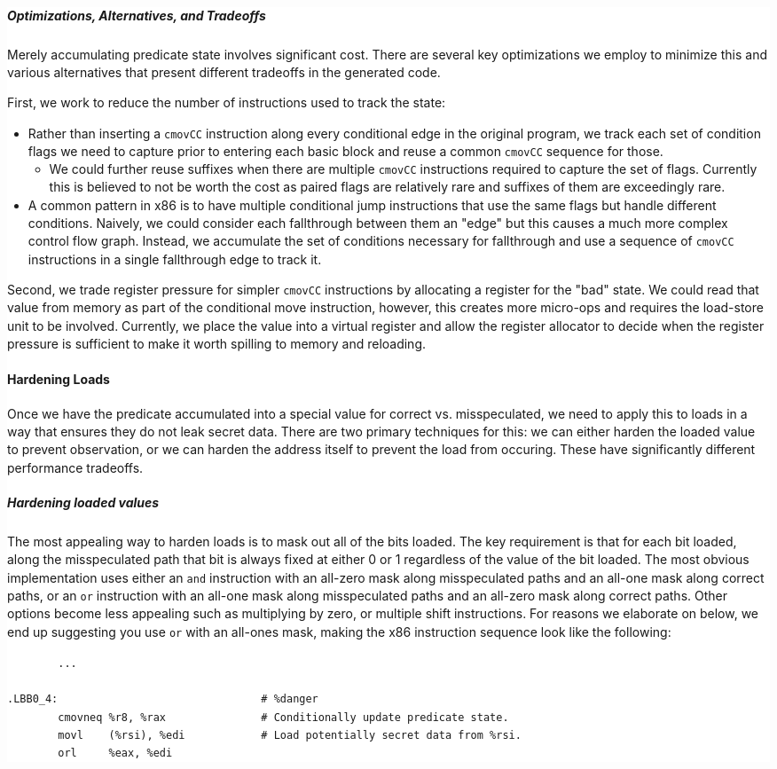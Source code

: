 ##### Optimizations, Alternatives, and Tradeoffs

Merely accumulating predicate state involves significant cost. There are
several key optimizations we employ to minimize this and various alternatives
that present different tradeoffs in the generated code.

First, we work to reduce the number of instructions used to track the state:
* Rather than inserting a `cmovCC` instruction along every conditional edge in
  the original program, we track each set of condition flags we need to capture
  prior to entering each basic block and reuse a common `cmovCC` sequence for
  those.
  * We could further reuse suffixes when there are multiple `cmovCC`
    instructions required to capture the set of flags. Currently this is
    believed to not be worth the cost as paired flags are relatively rare and
    suffixes of them are exceedingly rare.
* A common pattern in x86 is to have multiple conditional jump instructions
  that use the same flags but handle different conditions. Naively, we could
  consider each fallthrough between them an "edge" but this causes a much more
  complex control flow graph. Instead, we accumulate the set of conditions
  necessary for fallthrough and use a sequence of `cmovCC` instructions in a
  single fallthrough edge to track it.

Second, we trade register pressure for simpler `cmovCC` instructions by
allocating a register for the "bad" state. We could read that value from memory
as part of the conditional move instruction, however, this creates more
micro-ops and requires the load-store unit to be involved. Currently, we place
the value into a virtual register and allow the register allocator to decide
when the register pressure is sufficient to make it worth spilling to memory
and reloading.


#### Hardening Loads

Once we have the predicate accumulated into a special value for correct vs.
misspeculated, we need to apply this to loads in a way that ensures they do not
leak secret data. There are two primary techniques for this: we can either
harden the loaded value to prevent observation, or we can harden the address
itself to prevent the load from occuring. These have significantly different
performance tradeoffs.


##### Hardening loaded values

The most appealing way to harden loads is to mask out all of the bits loaded.
The key requirement is that for each bit loaded, along the misspeculated path
that bit is always fixed at either 0 or 1 regardless of the value of the bit
loaded. The most obvious implementation uses either an `and` instruction with
an all-zero mask along misspeculated paths and an all-one mask along correct
paths, or an `or` instruction with an all-one mask along misspeculated paths
and an all-zero mask along correct paths. Other options become less appealing
such as multiplying by zero, or multiple shift instructions. For reasons we
elaborate on below, we end up suggesting you use `or` with an all-ones mask,
making the x86 instruction sequence look like the following:
```
        ...

.LBB0_4:                                # %danger
        cmovneq %r8, %rax               # Conditionally update predicate state.
        movl    (%rsi), %edi            # Load potentially secret data from %rsi.
        orl     %eax, %edi
```

